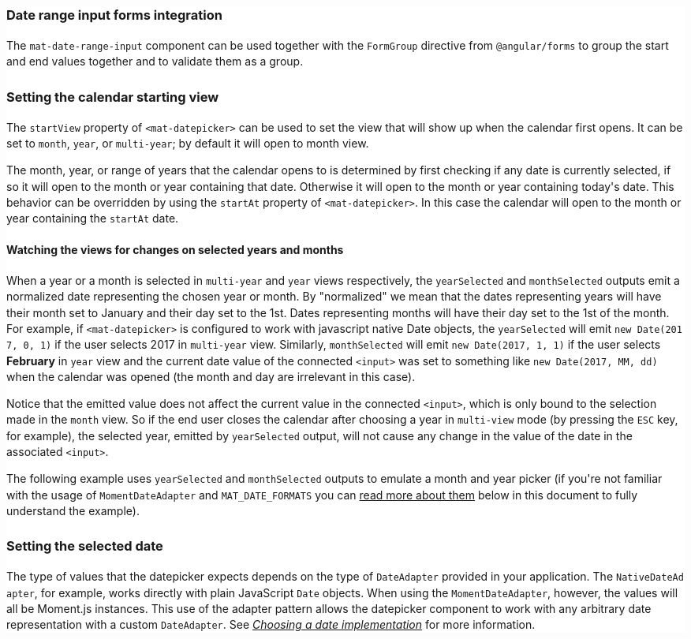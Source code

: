 

### Date range input forms integration

The `mat-date-range-input` component can be used together with the `FormGroup` directive from
`@angular/forms` to group the start and end values together and to validate them as a group.



### Setting the calendar starting view

The `startView` property of `<mat-datepicker>` can be used to set the view that will show up when
the calendar first opens. It can be set to `month`, `year`, or `multi-year`; by default it will open
to month view.

The month, year, or range of years that the calendar opens to is determined by first checking if any
date is currently selected, if so it will open to the month or year containing that date. Otherwise
it will open to the month or year containing today's date. This behavior can be overridden by using
the `startAt` property of `<mat-datepicker>`. In this case the calendar will open to the month or
year containing the `startAt` date.



#### Watching the views for changes on selected years and months

When a year or a month is selected in `multi-year` and `year` views respectively, the `yearSelected`
and `monthSelected` outputs emit a normalized date representing the chosen year or month. By
"normalized" we mean that the dates representing years will have their month set to January and
their day set to the 1st. Dates representing months will have their day set to the 1st of the
month. For example, if `<mat-datepicker>` is configured to work with javascript native Date
objects, the `yearSelected` will emit `new Date(2017, 0, 1)` if the user selects 2017 in
`multi-year` view. Similarly, `monthSelected` will emit `new Date(2017, 1, 1)` if the user
selects **February** in `year` view and the current date value of the connected `<input>` was
set to something like `new Date(2017, MM, dd)` when the calendar was opened (the month and day are
irrelevant in this case).

Notice that the emitted value does not affect the current value in the connected `<input>`, which
is only bound to the selection made in the `month` view. So if the end user closes the calendar
after choosing a year in `multi-view` mode (by pressing the `ESC` key, for example), the selected
year, emitted by `yearSelected` output, will not cause any change in the value of the date in the
associated `<input>`.

The following example uses `yearSelected` and `monthSelected` outputs to emulate a month and year
picker (if you're not familiar with the usage of `MomentDateAdapter` and `MAT_DATE_FORMATS`
you can [read more about them](#choosing-a-date-implementation-and-date-format-settings) below in
this document to fully understand the example).



### Setting the selected date

The type of values that the datepicker expects depends on the type of `DateAdapter` provided in your
application. The `NativeDateAdapter`, for example, works directly with plain JavaScript `Date`
objects. When using the `MomentDateAdapter`, however, the values will all be Moment.js instances.
This use of the adapter pattern allows the datepicker component to work with any arbitrary date
representation with a custom `DateAdapter`.
See [_Choosing a date implementation_](#choosing-a-date-implementation-and-date-format-settings)
for more information.
